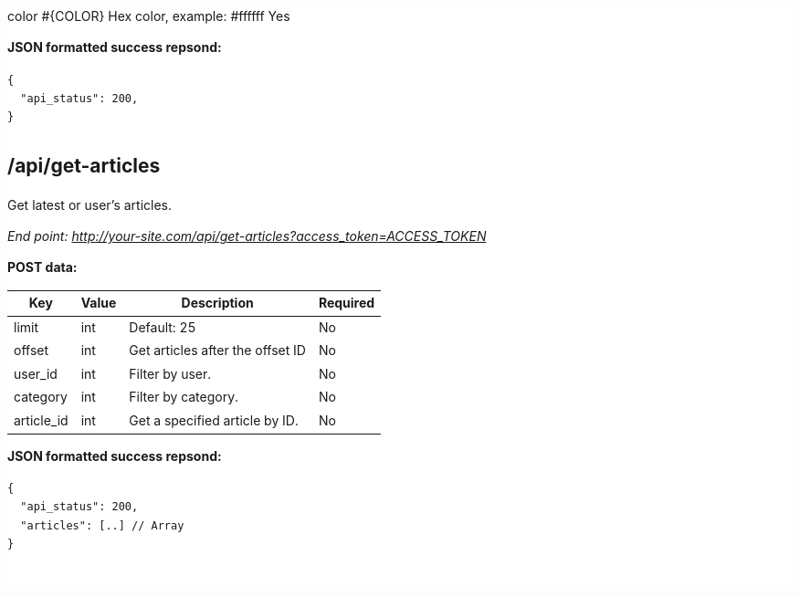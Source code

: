 <tr>
<td>color</td>
<td>#{COLOR}</td>
<td>Hex color, example: #ffffff</td>
<td>Yes</td>
</tr>
</tbody>
</table><p><strong>JSON formatted success repsond:</strong></p>
<pre><code>{
  "api_status": 200,
}
</code></pre>
<h2 id="apiget-articles">/api/get-articles</h2>
<p>Get latest or user’s articles.</p>
<p><em><em>End point:</em> <a href="http://your-site.com/api/get-articles?access_token=ACCESS_TOKEN">http://your-site.com/api/get-articles?access_token=ACCESS_TOKEN</a></em></p>
<p><strong>POST data:</strong></p>

<table>
<thead>
<tr>
<th>Key</th>
<th>Value</th>
<th>Description</th>
<th>Required</th>
</tr>
</thead>
<tbody>
<tr>
<td>limit</td>
<td>int</td>
<td>Default: 25</td>
<td>No</td>
</tr>
<tr>
<td>offset</td>
<td>int</td>
<td>Get articles after the offset ID</td>
<td>No</td>
</tr>
<tr>
<td>user_id</td>
<td>int</td>
<td>Filter by user.</td>
<td>No</td>
</tr>
<tr>
<td>category</td>
<td>int</td>
<td>Filter by category.</td>
<td>No</td>
</tr>
<tr>
<td>article_id</td>
<td>int</td>
<td>Get a specified article by ID.</td>
<td>No</td>
</tr>
</tbody>
</table><p><strong>JSON formatted success repsond:</strong></p>
<pre><code>{
  "api_status": 200,
  "articles": [..] // Array
}
